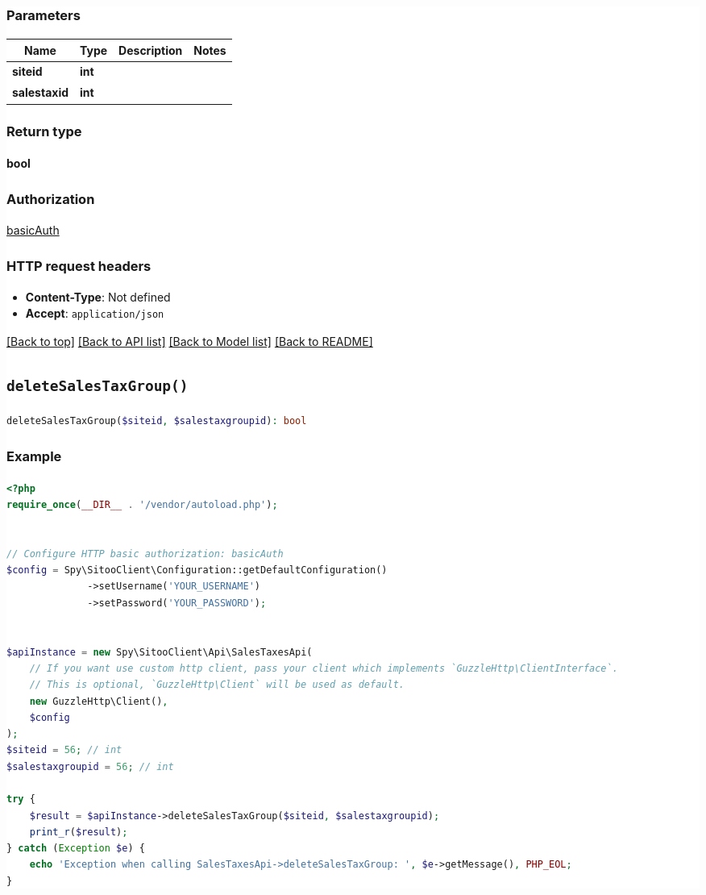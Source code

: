 ### Parameters

| Name | Type | Description  | Notes |
| ------------- | ------------- | ------------- | ------------- |
| **siteid** | **int**|  | |
| **salestaxid** | **int**|  | |

### Return type

**bool**

### Authorization

[basicAuth](../../README.md#basicAuth)

### HTTP request headers

- **Content-Type**: Not defined
- **Accept**: `application/json`

[[Back to top]](#) [[Back to API list]](../../README.md#endpoints)
[[Back to Model list]](../../README.md#models)
[[Back to README]](../../README.md)

## `deleteSalesTaxGroup()`

```php
deleteSalesTaxGroup($siteid, $salestaxgroupid): bool
```



### Example

```php
<?php
require_once(__DIR__ . '/vendor/autoload.php');


// Configure HTTP basic authorization: basicAuth
$config = Spy\SitooClient\Configuration::getDefaultConfiguration()
              ->setUsername('YOUR_USERNAME')
              ->setPassword('YOUR_PASSWORD');


$apiInstance = new Spy\SitooClient\Api\SalesTaxesApi(
    // If you want use custom http client, pass your client which implements `GuzzleHttp\ClientInterface`.
    // This is optional, `GuzzleHttp\Client` will be used as default.
    new GuzzleHttp\Client(),
    $config
);
$siteid = 56; // int
$salestaxgroupid = 56; // int

try {
    $result = $apiInstance->deleteSalesTaxGroup($siteid, $salestaxgroupid);
    print_r($result);
} catch (Exception $e) {
    echo 'Exception when calling SalesTaxesApi->deleteSalesTaxGroup: ', $e->getMessage(), PHP_EOL;
}
```
